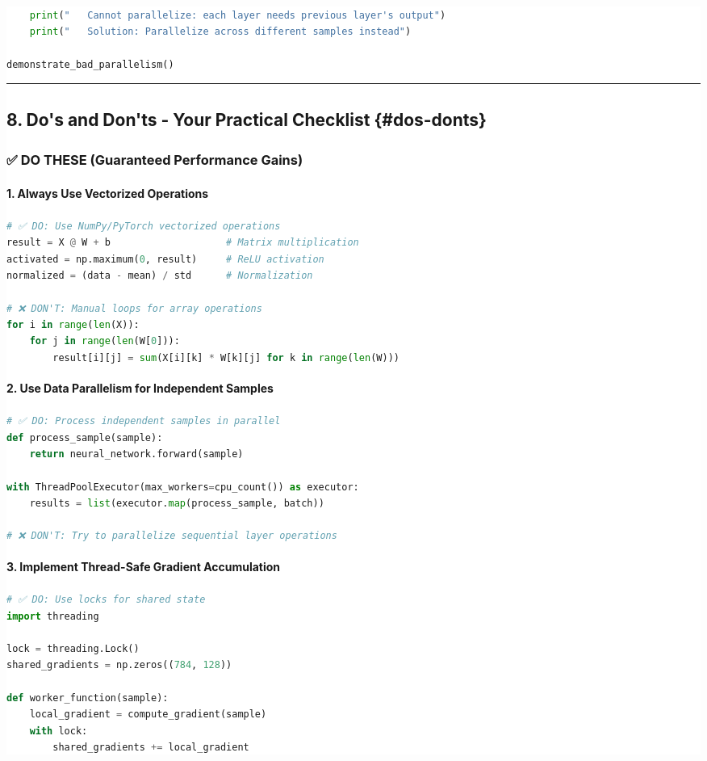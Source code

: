 ```python
    print("   Cannot parallelize: each layer needs previous layer's output")
    print("   Solution: Parallelize across different samples instead")

demonstrate_bad_parallelism()
```

---

## 8. Do's and Don'ts - Your Practical Checklist {#dos-donts}

### ✅ DO THESE (Guaranteed Performance Gains)

#### **1. Always Use Vectorized Operations**

```python
# ✅ DO: Use NumPy/PyTorch vectorized operations
result = X @ W + b                    # Matrix multiplication
activated = np.maximum(0, result)     # ReLU activation
normalized = (data - mean) / std      # Normalization

# ❌ DON'T: Manual loops for array operations
for i in range(len(X)):
    for j in range(len(W[0])):
        result[i][j] = sum(X[i][k] * W[k][j] for k in range(len(W)))
```

#### **2. Use Data Parallelism for Independent Samples**

```python
# ✅ DO: Process independent samples in parallel
def process_sample(sample):
    return neural_network.forward(sample)

with ThreadPoolExecutor(max_workers=cpu_count()) as executor:
    results = list(executor.map(process_sample, batch))

# ❌ DON'T: Try to parallelize sequential layer operations
```

#### **3. Implement Thread-Safe Gradient Accumulation**

```python
# ✅ DO: Use locks for shared state
import threading

lock = threading.Lock()
shared_gradients = np.zeros((784, 128))

def worker_function(sample):
    local_gradient = compute_gradient(sample)
    with lock:
        shared_gradients += local_gradient
```
